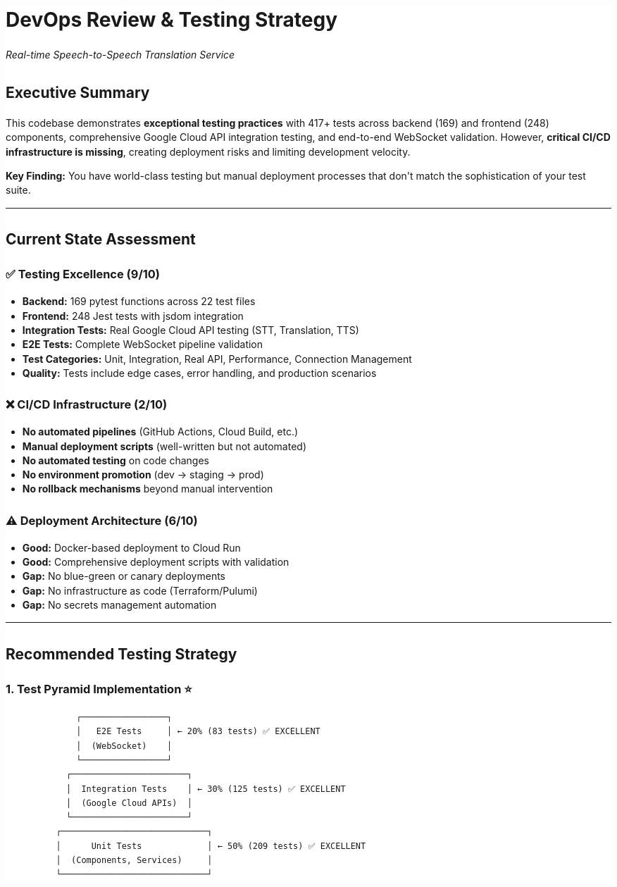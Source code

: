 # DevOps Review & Testing Strategy
*Real-time Speech-to-Speech Translation Service*

## Executive Summary

This codebase demonstrates **exceptional testing practices** with 417+ tests across backend (169) and frontend (248) components, comprehensive Google Cloud API integration testing, and end-to-end WebSocket validation. However, **critical CI/CD infrastructure is missing**, creating deployment risks and limiting development velocity.

**Key Finding:** You have world-class testing but manual deployment processes that don't match the sophistication of your test suite.

---

## Current State Assessment

### ✅ Testing Excellence (9/10)
- **Backend:** 169 pytest functions across 22 test files
- **Frontend:** 248 Jest tests with jsdom integration
- **Integration Tests:** Real Google Cloud API testing (STT, Translation, TTS)
- **E2E Tests:** Complete WebSocket pipeline validation
- **Test Categories:** Unit, Integration, Real API, Performance, Connection Management
- **Quality:** Tests include edge cases, error handling, and production scenarios

### ❌ CI/CD Infrastructure (2/10)
- **No automated pipelines** (GitHub Actions, Cloud Build, etc.)
- **Manual deployment scripts** (well-written but not automated)
- **No automated testing** on code changes
- **No environment promotion** (dev → staging → prod)
- **No rollback mechanisms** beyond manual intervention

### ⚠️ Deployment Architecture (6/10)
- **Good:** Docker-based deployment to Cloud Run
- **Good:** Comprehensive deployment scripts with validation
- **Gap:** No blue-green or canary deployments
- **Gap:** No infrastructure as code (Terraform/Pulumi)
- **Gap:** No secrets management automation

---

## Recommended Testing Strategy

### 1. **Test Pyramid Implementation** ⭐

```
              ┌─────────────────┐
              │   E2E Tests     │ ← 20% (83 tests) ✅ EXCELLENT
              │  (WebSocket)    │
              └─────────────────┘
            ┌───────────────────────┐
            │  Integration Tests    │ ← 30% (125 tests) ✅ EXCELLENT
            │  (Google Cloud APIs)  │
            └───────────────────────┘
          ┌─────────────────────────────┐
          │      Unit Tests             │ ← 50% (209 tests) ✅ EXCELLENT
          │  (Components, Services)     │
          └─────────────────────────────┘
```
